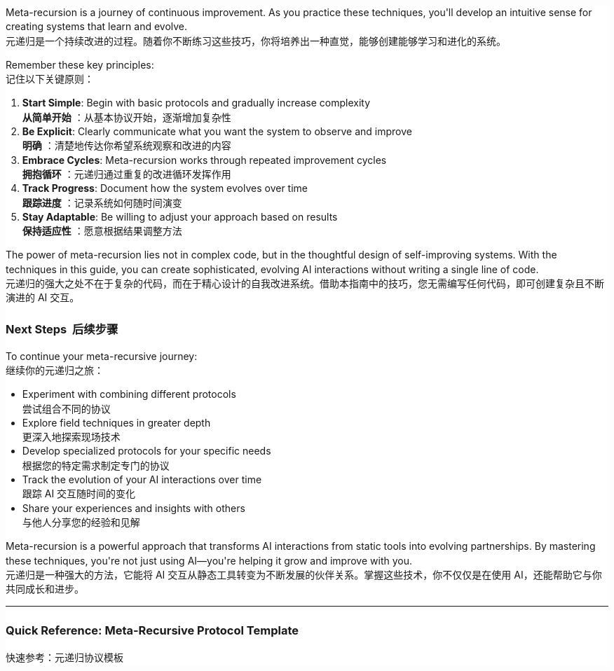 [](https://github.com/KashiwaByte/Context-Engineering-Chinese-Bilingual/blob/main/Chinese-Bilingual/NOCODE/00_foundations/06_meta_recursion.md#conclusion-the-journey-of-meta-recursive-mastery)

Meta-recursion is a journey of continuous improvement. As you practice these techniques, you'll develop an intuitive sense for creating systems that learn and evolve.  
元递归是一个持续改进的过程。随着你不断练习这些技巧，你将培养出一种直觉，能够创建能够学习和进化的系统。

Remember these key principles:  
记住以下关键原则：

1. **Start Simple**: Begin with basic protocols and gradually increase complexity  
    **从简单开始** ：从基本协议开始，逐渐增加复杂性
2. **Be Explicit**: Clearly communicate what you want the system to observe and improve  
    **明确** ：清楚地传达你希望系统观察和改进的内容
3. **Embrace Cycles**: Meta-recursion works through repeated improvement cycles  
    **拥抱循环** ：元递归通过重复的改进循环发挥作用
4. **Track Progress**: Document how the system evolves over time  
    **跟踪进度** ：记录系统如何随时间演变
5. **Stay Adaptable**: Be willing to adjust your approach based on results  
    **保持适应性** ：愿意根据结果调整方法

The power of meta-recursion lies not in complex code, but in the thoughtful design of self-improving systems. With the techniques in this guide, you can create sophisticated, evolving AI interactions without writing a single line of code.  
元递归的强大之处不在于复杂的代码，而在于精心设计的自我改进系统。借助本指南中的技巧，您无需编写任何代码，即可创建复杂且不断演进的 AI 交互。

### Next Steps  后续步骤

[](https://github.com/KashiwaByte/Context-Engineering-Chinese-Bilingual/blob/main/Chinese-Bilingual/NOCODE/00_foundations/06_meta_recursion.md#next-steps)

To continue your meta-recursive journey:  
继续你的元递归之旅：

- Experiment with combining different protocols  
    尝试组合不同的协议
- Explore field techniques in greater depth  
    更深入地探索现场技术
- Develop specialized protocols for your specific needs  
    根据您的特定需求制定专门的协议
- Track the evolution of your AI interactions over time  
    跟踪 AI 交互随时间的变化
- Share your experiences and insights with others  
    与他人分享您的经验和见解

Meta-recursion is a powerful approach that transforms AI interactions from static tools into evolving partnerships. By mastering these techniques, you're not just using AI—you're helping it grow and improve with you.  
元递归是一种强大的方法，它能将 AI 交互从静态工具转变为不断发展的伙伴关系。掌握这些技术，你不仅仅是在使用 AI，还能帮助它与你共同成长和进步。

---

### Quick Reference: Meta-Recursive Protocol Template  
快速参考：元递归协议模板
